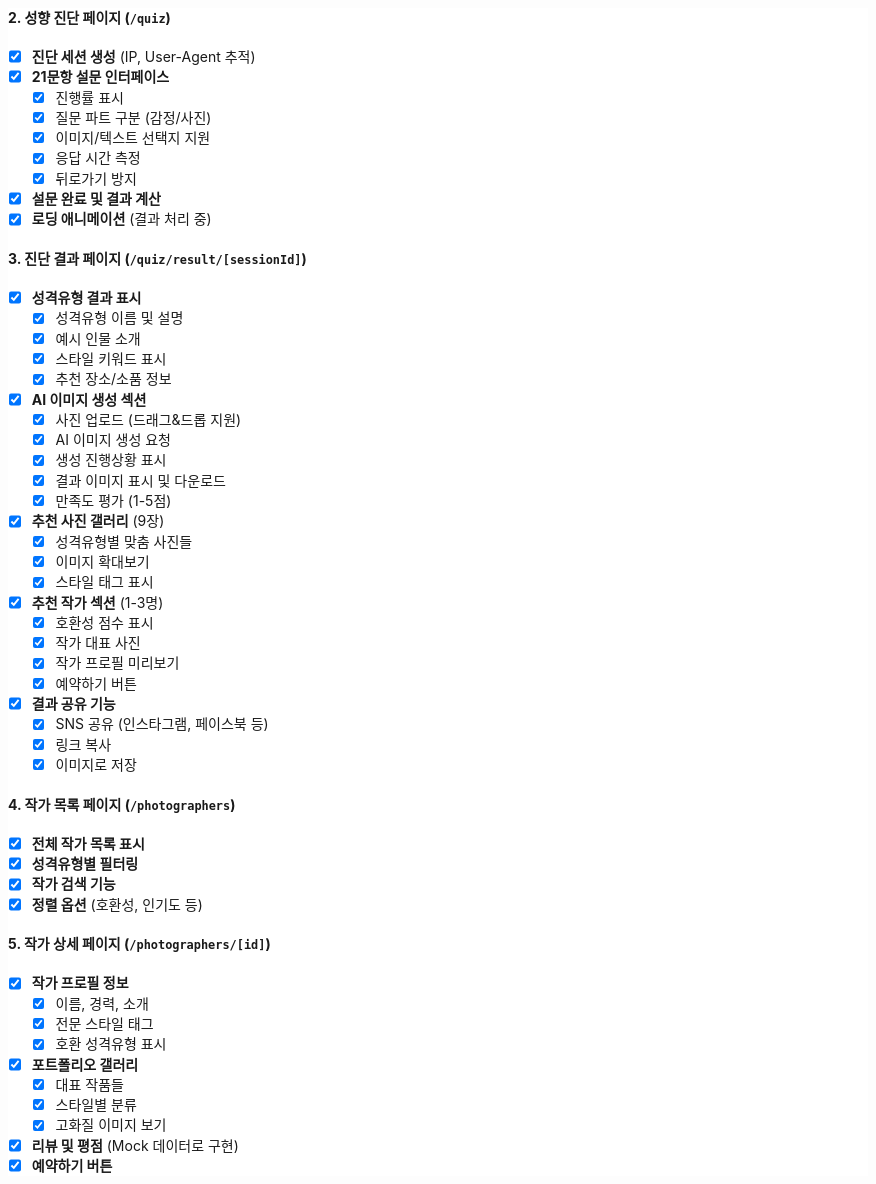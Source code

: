 #### 2. 성향 진단 페이지 (`/quiz`)
- [x] **진단 세션 생성** (IP, User-Agent 추적)
- [x] **21문항 설문 인터페이스**
  - [x] 진행률 표시
  - [x] 질문 파트 구분 (감정/사진)
  - [x] 이미지/텍스트 선택지 지원
  - [x] 응답 시간 측정
  - [x] 뒤로가기 방지
- [x] **설문 완료 및 결과 계산**
- [x] **로딩 애니메이션** (결과 처리 중)

#### 3. 진단 결과 페이지 (`/quiz/result/[sessionId]`)
- [x] **성격유형 결과 표시**
  - [x] 성격유형 이름 및 설명
  - [x] 예시 인물 소개
  - [x] 스타일 키워드 표시
  - [x] 추천 장소/소품 정보
- [x] **AI 이미지 생성 섹션**
  - [x] 사진 업로드 (드래그&드롭 지원)
  - [x] AI 이미지 생성 요청
  - [x] 생성 진행상황 표시
  - [x] 결과 이미지 표시 및 다운로드
  - [x] 만족도 평가 (1-5점)
- [x] **추천 사진 갤러리** (9장)
  - [x] 성격유형별 맞춤 사진들
  - [x] 이미지 확대보기
  - [x] 스타일 태그 표시
- [x] **추천 작가 섹션** (1-3명)
  - [x] 호환성 점수 표시
  - [x] 작가 대표 사진
  - [x] 작가 프로필 미리보기
  - [x] 예약하기 버튼
- [x] **결과 공유 기능**
  - [x] SNS 공유 (인스타그램, 페이스북 등)
  - [x] 링크 복사
  - [x] 이미지로 저장

#### 4. 작가 목록 페이지 (`/photographers`)
- [x] **전체 작가 목록 표시**
- [x] **성격유형별 필터링**
- [x] **작가 검색 기능**
- [x] **정렬 옵션** (호환성, 인기도 등)

#### 5. 작가 상세 페이지 (`/photographers/[id]`)
- [x] **작가 프로필 정보**
  - [x] 이름, 경력, 소개
  - [x] 전문 스타일 태그
  - [x] 호환 성격유형 표시
- [x] **포트폴리오 갤러리**
  - [x] 대표 작품들
  - [x] 스타일별 분류
  - [x] 고화질 이미지 보기
- [x] **리뷰 및 평점** (Mock 데이터로 구현)
- [x] **예약하기 버튼**
